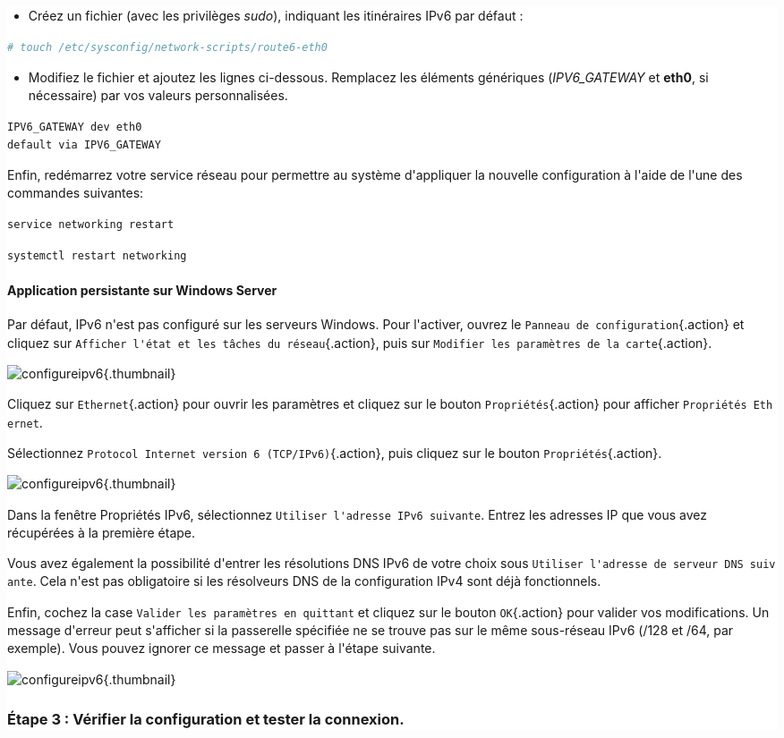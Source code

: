 - Créez un fichier (avec les privilèges *sudo*), indiquant les itinéraires IPv6 par défaut :

```bash
# touch /etc/sysconfig/network-scripts/route6-eth0
```

- Modifiez le fichier et ajoutez les lignes ci-dessous. Remplacez les éléments génériques (*IPV6_GATEWAY* et **eth0**, si nécessaire) par vos valeurs personnalisées.

```console
IPV6_GATEWAY dev eth0
default via IPV6_GATEWAY
```

Enfin, redémarrez votre service réseau pour permettre au système d'appliquer la nouvelle configuration à l'aide de l'une des commandes suivantes:

```bash
service networking restart
```

```bash
systemctl restart networking
```


#### Application persistante sur Windows Server <a name="persistentwindows"></a>

Par défaut, IPv6 n'est pas configuré sur les serveurs Windows. Pour l'activer, ouvrez le `Panneau de configuration`{.action} et cliquez sur `Afficher l'état et les tâches du réseau`{.action}, puis sur `Modifier les paramètres de la carte`{.action}.

![configureipv6](images/configure-ipv6-step2.png){.thumbnail}

Cliquez sur `Ethernet`{.action} pour ouvrir les paramètres et cliquez sur le bouton `Propriétés`{.action} pour afficher `Propriétés Ethernet`.

Sélectionnez `Protocol Internet version 6 (TCP/IPv6)`{.action}, puis cliquez sur le bouton `Propriétés`{.action}.

![configureipv6](images/configure-ipv6-step3.png){.thumbnail}

Dans la fenêtre Propriétés IPv6, sélectionnez `Utiliser l'adresse IPv6 suivante`. Entrez les adresses IP que vous avez récupérées à la première étape.

Vous avez également la possibilité d'entrer les résolutions DNS IPv6 de votre choix sous `Utiliser l'adresse de serveur DNS suivante`. Cela n'est pas obligatoire si les résolveurs DNS de la configuration IPv4 sont déjà fonctionnels.

Enfin, cochez la case `Valider les paramètres en quittant` et cliquez sur le bouton `OK`{.action} pour valider vos modifications. Un message d'erreur peut s'afficher si la passerelle spécifiée ne se trouve pas sur le même sous-réseau IPv6 (/128 et /64, par exemple). Vous pouvez ignorer ce message et passer à l'étape suivante.

![configureipv6](images/configure-ipv6-step4.png){.thumbnail}

### Étape 3 : Vérifier la configuration et tester la connexion.
